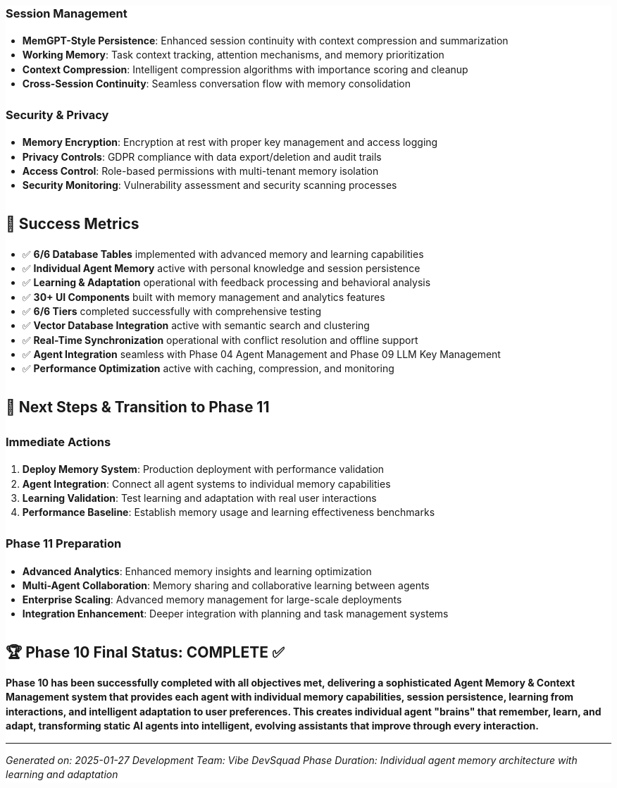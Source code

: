 ### **Session Management**
- **MemGPT-Style Persistence**: Enhanced session continuity with context compression and summarization
- **Working Memory**: Task context tracking, attention mechanisms, and memory prioritization
- **Context Compression**: Intelligent compression algorithms with importance scoring and cleanup
- **Cross-Session Continuity**: Seamless conversation flow with memory consolidation

### **Security & Privacy**
- **Memory Encryption**: Encryption at rest with proper key management and access logging
- **Privacy Controls**: GDPR compliance with data export/deletion and audit trails
- **Access Control**: Role-based permissions with multi-tenant memory isolation
- **Security Monitoring**: Vulnerability assessment and security scanning processes

## 🎉 Success Metrics

- ✅ **6/6 Database Tables** implemented with advanced memory and learning capabilities
- ✅ **Individual Agent Memory** active with personal knowledge and session persistence
- ✅ **Learning & Adaptation** operational with feedback processing and behavioral analysis
- ✅ **30+ UI Components** built with memory management and analytics features
- ✅ **6/6 Tiers** completed successfully with comprehensive testing
- ✅ **Vector Database Integration** active with semantic search and clustering
- ✅ **Real-Time Synchronization** operational with conflict resolution and offline support
- ✅ **Agent Integration** seamless with Phase 04 Agent Management and Phase 09 LLM Key Management
- ✅ **Performance Optimization** active with caching, compression, and monitoring

## 🔄 Next Steps & Transition to Phase 11

### **Immediate Actions**
1. **Deploy Memory System**: Production deployment with performance validation
2. **Agent Integration**: Connect all agent systems to individual memory capabilities
3. **Learning Validation**: Test learning and adaptation with real user interactions
4. **Performance Baseline**: Establish memory usage and learning effectiveness benchmarks

### **Phase 11 Preparation**
- **Advanced Analytics**: Enhanced memory insights and learning optimization
- **Multi-Agent Collaboration**: Memory sharing and collaborative learning between agents
- **Enterprise Scaling**: Advanced memory management for large-scale deployments
- **Integration Enhancement**: Deeper integration with planning and task management systems

## 🏆 Phase 10 Final Status: **COMPLETE** ✅

**Phase 10 has been successfully completed with all objectives met, delivering a sophisticated Agent Memory & Context Management system that provides each agent with individual memory capabilities, session persistence, learning from interactions, and intelligent adaptation to user preferences. This creates individual agent "brains" that remember, learn, and adapt, transforming static AI agents into intelligent, evolving assistants that improve through every interaction.**

---

*Generated on: 2025-01-27*
*Development Team: Vibe DevSquad*
*Phase Duration: Individual agent memory architecture with learning and adaptation*

